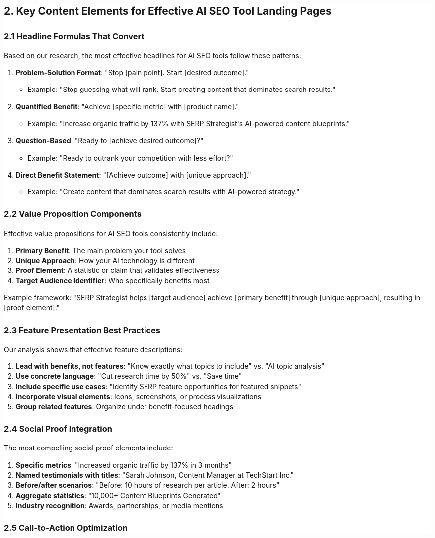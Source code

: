 ## 2. Key Content Elements for Effective AI SEO Tool Landing Pages

### 2.1 Headline Formulas That Convert

Based on our research, the most effective headlines for AI SEO tools follow these patterns:

1. **Problem-Solution Format**: "Stop [pain point]. Start [desired outcome]."
   - Example: "Stop guessing what will rank. Start creating content that dominates search results."

2. **Quantified Benefit**: "Achieve [specific metric] with [product name]."
   - Example: "Increase organic traffic by 137% with SERP Strategist's AI-powered content blueprints."

3. **Question-Based**: "Ready to [achieve desired outcome]?"
   - Example: "Ready to outrank your competition with less effort?"

4. **Direct Benefit Statement**: "[Achieve outcome] with [unique approach]."
   - Example: "Create content that dominates search results with AI-powered strategy."

### 2.2 Value Proposition Components

Effective value propositions for AI SEO tools consistently include:

1. **Primary Benefit**: The main problem your tool solves
2. **Unique Approach**: How your AI technology is different
3. **Proof Element**: A statistic or claim that validates effectiveness
4. **Target Audience Identifier**: Who specifically benefits most

Example framework:
"SERP Strategist helps [target audience] achieve [primary benefit] through [unique approach], resulting in [proof element]."

### 2.3 Feature Presentation Best Practices

Our analysis shows that effective feature descriptions:

1. **Lead with benefits, not features**: "Know exactly what topics to include" vs. "AI topic analysis"
2. **Use concrete language**: "Cut research time by 50%" vs. "Save time"
3. **Include specific use cases**: "Identify SERP feature opportunities for featured snippets"
4. **Incorporate visual elements**: Icons, screenshots, or process visualizations
5. **Group related features**: Organize under benefit-focused headings

### 2.4 Social Proof Integration

The most compelling social proof elements include:

1. **Specific metrics**: "Increased organic traffic by 137% in 3 months"
2. **Named testimonials with titles**: "Sarah Johnson, Content Manager at TechStart Inc."
3. **Before/after scenarios**: "Before: 10 hours of research per article. After: 2 hours"
4. **Aggregate statistics**: "10,000+ Content Blueprints Generated"
5. **Industry recognition**: Awards, partnerships, or media mentions

### 2.5 Call-to-Action Optimization
